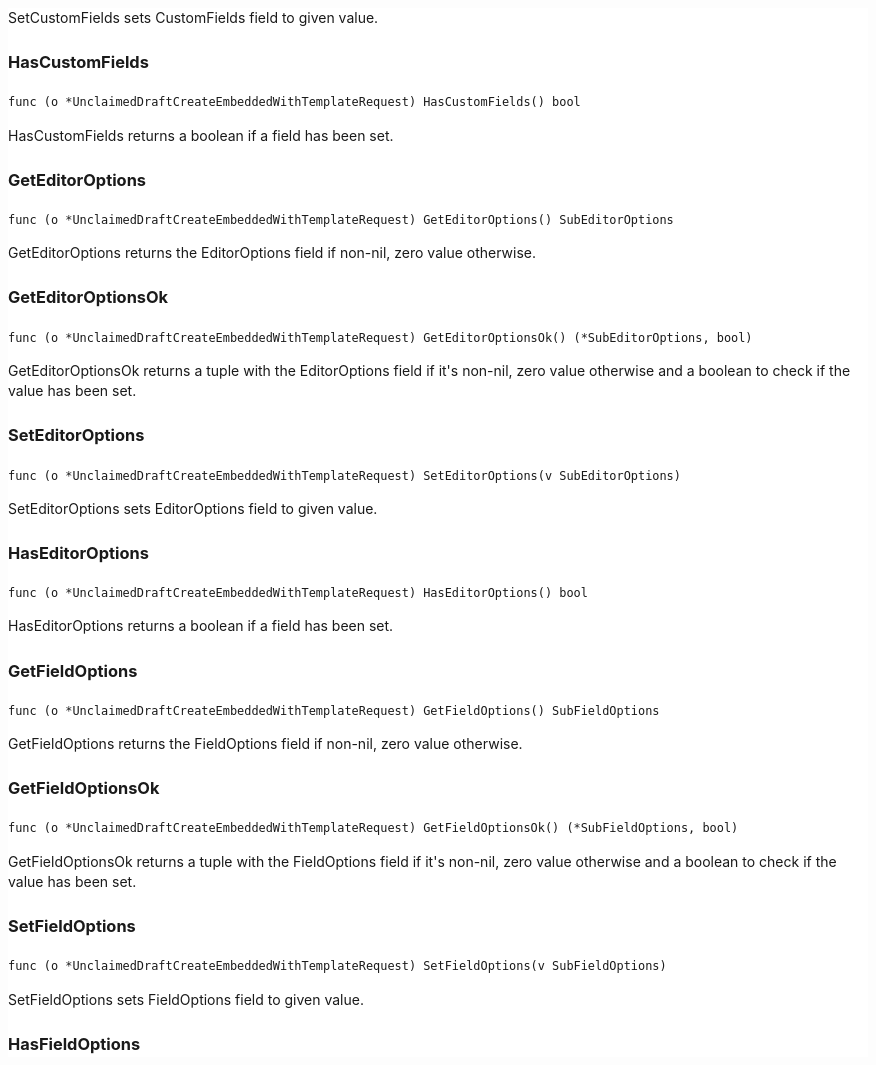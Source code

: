 SetCustomFields sets CustomFields field to given value.

### HasCustomFields

`func (o *UnclaimedDraftCreateEmbeddedWithTemplateRequest) HasCustomFields() bool`

HasCustomFields returns a boolean if a field has been set.

### GetEditorOptions

`func (o *UnclaimedDraftCreateEmbeddedWithTemplateRequest) GetEditorOptions() SubEditorOptions`

GetEditorOptions returns the EditorOptions field if non-nil, zero value otherwise.

### GetEditorOptionsOk

`func (o *UnclaimedDraftCreateEmbeddedWithTemplateRequest) GetEditorOptionsOk() (*SubEditorOptions, bool)`

GetEditorOptionsOk returns a tuple with the EditorOptions field if it's non-nil, zero value otherwise
and a boolean to check if the value has been set.

### SetEditorOptions

`func (o *UnclaimedDraftCreateEmbeddedWithTemplateRequest) SetEditorOptions(v SubEditorOptions)`

SetEditorOptions sets EditorOptions field to given value.

### HasEditorOptions

`func (o *UnclaimedDraftCreateEmbeddedWithTemplateRequest) HasEditorOptions() bool`

HasEditorOptions returns a boolean if a field has been set.

### GetFieldOptions

`func (o *UnclaimedDraftCreateEmbeddedWithTemplateRequest) GetFieldOptions() SubFieldOptions`

GetFieldOptions returns the FieldOptions field if non-nil, zero value otherwise.

### GetFieldOptionsOk

`func (o *UnclaimedDraftCreateEmbeddedWithTemplateRequest) GetFieldOptionsOk() (*SubFieldOptions, bool)`

GetFieldOptionsOk returns a tuple with the FieldOptions field if it's non-nil, zero value otherwise
and a boolean to check if the value has been set.

### SetFieldOptions

`func (o *UnclaimedDraftCreateEmbeddedWithTemplateRequest) SetFieldOptions(v SubFieldOptions)`

SetFieldOptions sets FieldOptions field to given value.

### HasFieldOptions
